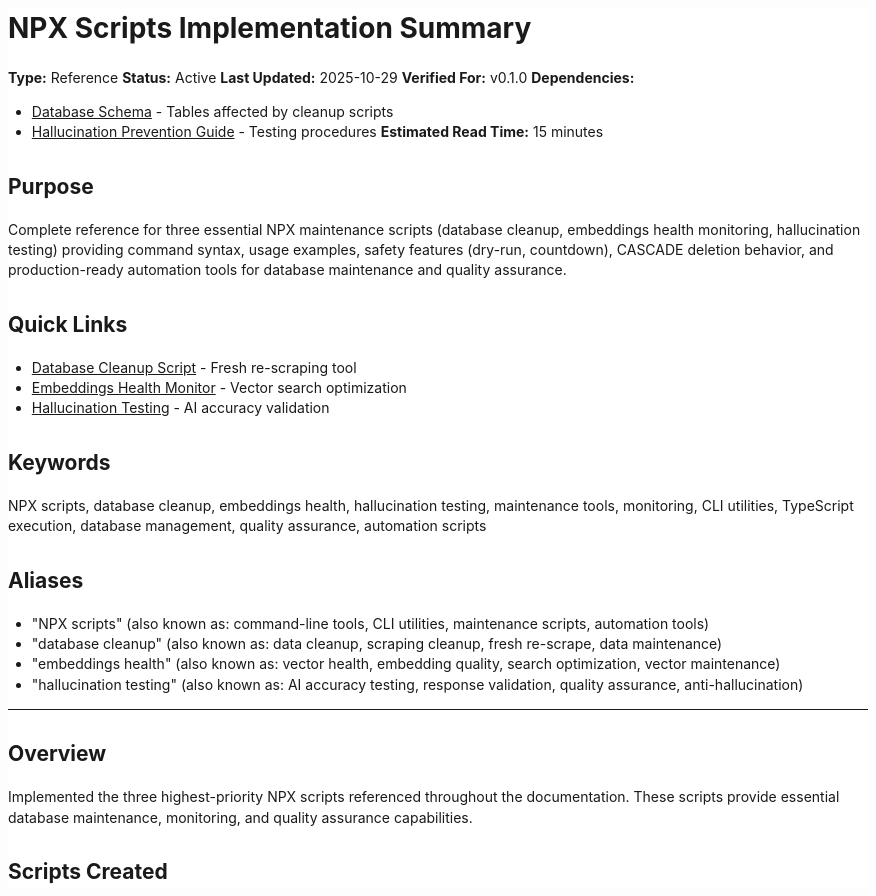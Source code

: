 # NPX Scripts Implementation Summary

**Type:** Reference
**Status:** Active
**Last Updated:** 2025-10-29
**Verified For:** v0.1.0
**Dependencies:**
- [Database Schema](./REFERENCE_DATABASE_SCHEMA.md) - Tables affected by cleanup scripts
- [Hallucination Prevention Guide](../02-GUIDES/GUIDE_HALLUCINATION_PREVENTION.md) - Testing procedures
**Estimated Read Time:** 15 minutes

## Purpose
Complete reference for three essential NPX maintenance scripts (database cleanup, embeddings health monitoring, hallucination testing) providing command syntax, usage examples, safety features (dry-run, countdown), CASCADE deletion behavior, and production-ready automation tools for database maintenance and quality assurance.

## Quick Links
- [Database Cleanup Script](#1-test-database-cleanuptests-92-references---highest-priority) - Fresh re-scraping tool
- [Embeddings Health Monitor](#2-monitor-embeddings-healthts-37-references) - Vector search optimization
- [Hallucination Testing](#3-test-hallucination-preventionts-30-references) - AI accuracy validation

## Keywords
NPX scripts, database cleanup, embeddings health, hallucination testing, maintenance tools, monitoring, CLI utilities, TypeScript execution, database management, quality assurance, automation scripts

## Aliases
- "NPX scripts" (also known as: command-line tools, CLI utilities, maintenance scripts, automation tools)
- "database cleanup" (also known as: data cleanup, scraping cleanup, fresh re-scrape, data maintenance)
- "embeddings health" (also known as: vector health, embedding quality, search optimization, vector maintenance)
- "hallucination testing" (also known as: AI accuracy testing, response validation, quality assurance, anti-hallucination)

---

## Overview

Implemented the three highest-priority NPX scripts referenced throughout the documentation. These scripts provide essential database maintenance, monitoring, and quality assurance capabilities.

## Scripts Created
